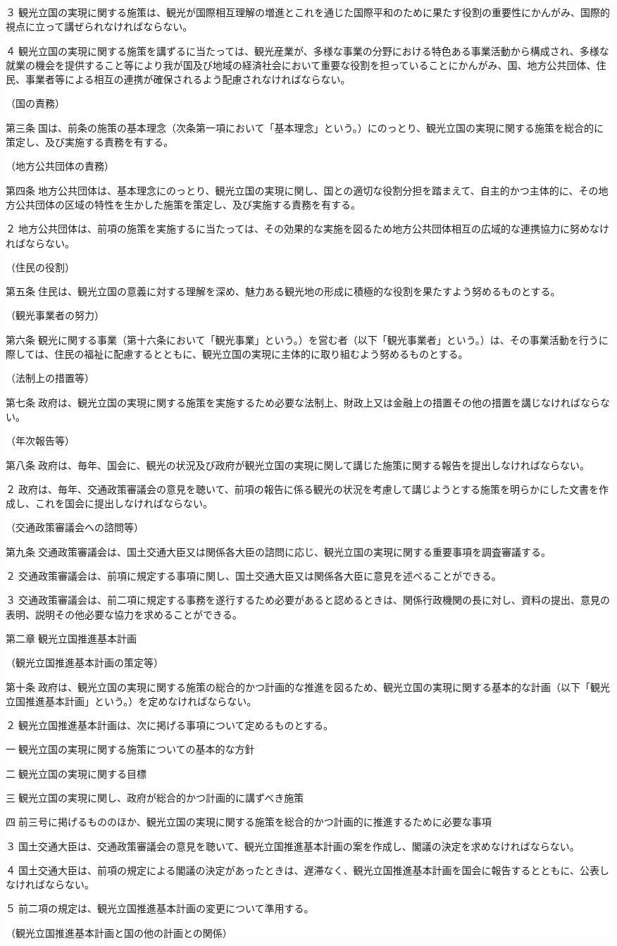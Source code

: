３ 観光立国の実現に関する施策は、観光が国際相互理解の増進とこれを通じた国際平和のために果たす役割の重要性にかんがみ、国際的視点に立って講ぜられなければならない。

４ 観光立国の実現に関する施策を講ずるに当たっては、観光産業が、多様な事業の分野における特色ある事業活動から構成され、多様な就業の機会を提供すること等により我が国及び地域の経済社会において重要な役割を担っていることにかんがみ、国、地方公共団体、住民、事業者等による相互の連携が確保されるよう配慮されなければならない。

（国の責務）

第三条 国は、前条の施策の基本理念（次条第一項において「基本理念」という。）にのっとり、観光立国の実現に関する施策を総合的に策定し、及び実施する責務を有する。

（地方公共団体の責務）

第四条 地方公共団体は、基本理念にのっとり、観光立国の実現に関し、国との適切な役割分担を踏まえて、自主的かつ主体的に、その地方公共団体の区域の特性を生かした施策を策定し、及び実施する責務を有する。

２ 地方公共団体は、前項の施策を実施するに当たっては、その効果的な実施を図るため地方公共団体相互の広域的な連携協力に努めなければならない。

（住民の役割）

第五条 住民は、観光立国の意義に対する理解を深め、魅力ある観光地の形成に積極的な役割を果たすよう努めるものとする。

（観光事業者の努力）

第六条 観光に関する事業（第十六条において「観光事業」という。）を営む者（以下「観光事業者」という。）は、その事業活動を行うに際しては、住民の福祉に配慮するとともに、観光立国の実現に主体的に取り組むよう努めるものとする。

（法制上の措置等）

第七条 政府は、観光立国の実現に関する施策を実施するため必要な法制上、財政上又は金融上の措置その他の措置を講じなければならない。

（年次報告等）

第八条 政府は、毎年、国会に、観光の状況及び政府が観光立国の実現に関して講じた施策に関する報告を提出しなければならない。

２ 政府は、毎年、交通政策審議会の意見を聴いて、前項の報告に係る観光の状況を考慮して講じようとする施策を明らかにした文書を作成し、これを国会に提出しなければならない。

（交通政策審議会への諮問等）

第九条 交通政策審議会は、国土交通大臣又は関係各大臣の諮問に応じ、観光立国の実現に関する重要事項を調査審議する。

２ 交通政策審議会は、前項に規定する事項に関し、国土交通大臣又は関係各大臣に意見を述べることができる。

３ 交通政策審議会は、前二項に規定する事務を遂行するため必要があると認めるときは、関係行政機関の長に対し、資料の提出、意見の表明、説明その他必要な協力を求めることができる。

第二章 観光立国推進基本計画

（観光立国推進基本計画の策定等）

第十条 政府は、観光立国の実現に関する施策の総合的かつ計画的な推進を図るため、観光立国の実現に関する基本的な計画（以下「観光立国推進基本計画」という。）を定めなければならない。

２ 観光立国推進基本計画は、次に掲げる事項について定めるものとする。

一 観光立国の実現に関する施策についての基本的な方針

二 観光立国の実現に関する目標

三 観光立国の実現に関し、政府が総合的かつ計画的に講ずべき施策

四 前三号に掲げるもののほか、観光立国の実現に関する施策を総合的かつ計画的に推進するために必要な事項

３ 国土交通大臣は、交通政策審議会の意見を聴いて、観光立国推進基本計画の案を作成し、閣議の決定を求めなければならない。

４ 国土交通大臣は、前項の規定による閣議の決定があったときは、遅滞なく、観光立国推進基本計画を国会に報告するとともに、公表しなければならない。

５ 前二項の規定は、観光立国推進基本計画の変更について準用する。

（観光立国推進基本計画と国の他の計画との関係）
